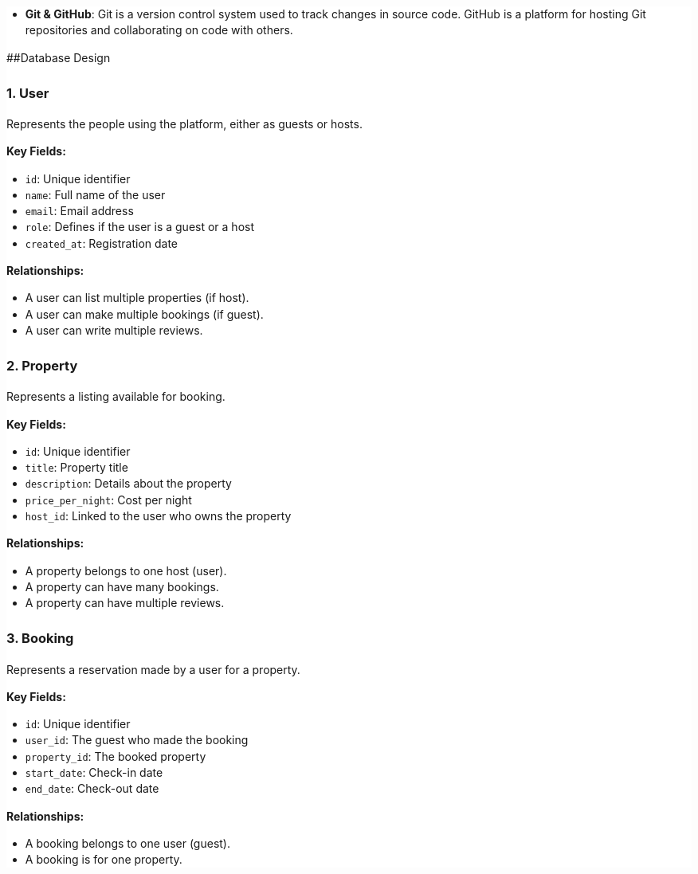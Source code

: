 - **Git & GitHub**: Git is a version control system used to track changes in source code. GitHub is a platform for hosting Git repositories and collaborating on code with others.

##Database Design

### 1. **User**

Represents the people using the platform, either as guests or hosts.

**Key Fields:**

- `id`: Unique identifier
- `name`: Full name of the user
- `email`: Email address
- `role`: Defines if the user is a guest or a host
- `created_at`: Registration date

**Relationships:**

- A user can list multiple properties (if host).
- A user can make multiple bookings (if guest).
- A user can write multiple reviews.

### 2. **Property**

Represents a listing available for booking.

**Key Fields:**

- `id`: Unique identifier
- `title`: Property title
- `description`: Details about the property
- `price_per_night`: Cost per night
- `host_id`: Linked to the user who owns the property

**Relationships:**

- A property belongs to one host (user).
- A property can have many bookings.
- A property can have multiple reviews.

### 3. **Booking**

Represents a reservation made by a user for a property.

**Key Fields:**

- `id`: Unique identifier
- `user_id`: The guest who made the booking
- `property_id`: The booked property
- `start_date`: Check-in date
- `end_date`: Check-out date

**Relationships:**

- A booking belongs to one user (guest).
- A booking is for one property.
